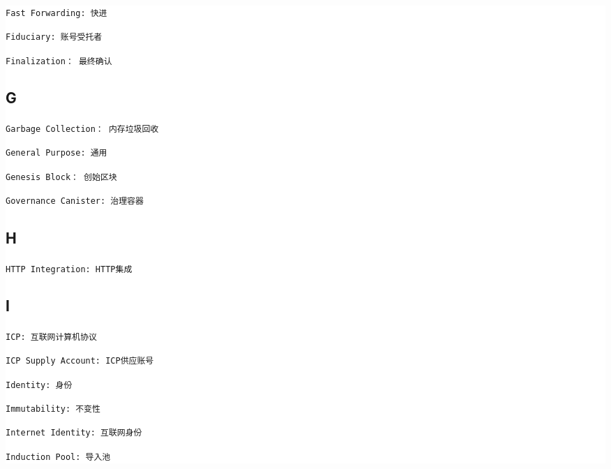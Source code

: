 ```
Fast Forwarding: 快进
```

```
Fiduciary: 账号受托者
```

```
Finalization： 最终确认
```

## G

```
Garbage Collection： 内存垃圾回收
```

```
General Purpose: 通用
```

```
Genesis Block： 创始区块
```

```
Governance Canister: 治理容器
```

## H

```
HTTP Integration: HTTP集成
```

## I

```
ICP: 互联网计算机协议
```

```
ICP Supply Account: ICP供应账号
```

```
Identity: 身份
```

```
Immutability: 不变性
```

```
Internet Identity: 互联网身份
```

```
Induction Pool: 导入池
```
